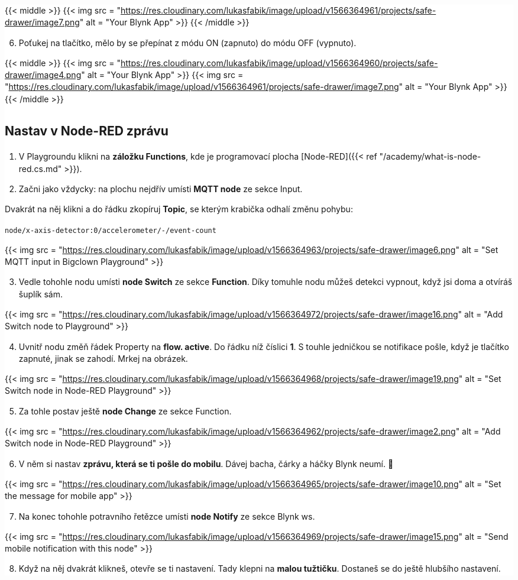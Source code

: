 {{< middle >}}
{{< img src = "https://res.cloudinary.com/lukasfabik/image/upload/v1566364961/projects/safe-drawer/image7.png" alt = "Your Blynk App" >}}
{{< /middle >}}

6. Poťukej na tlačítko, mělo by se přepínat z módu ON (zapnuto) do módu OFF (vypnuto).

{{< middle >}}
{{< img src = "https://res.cloudinary.com/lukasfabik/image/upload/v1566364960/projects/safe-drawer/image4.png" alt = "Your Blynk App" >}}
{{< img src = "https://res.cloudinary.com/lukasfabik/image/upload/v1566364961/projects/safe-drawer/image7.png" alt = "Your Blynk App" >}}
{{< /middle >}}

## Nastav v Node-RED zprávu

1. V Playgroundu klikni na **záložku Functions**, kde je programovací plocha [Node-RED]({{< ref "/academy/what-is-node-red.cs.md" >}}).

2. Začni jako vždycky: na plochu nejdřív umísti **MQTT node** ze sekce Input.

Dvakrát na něj klikni a do řádku zkopíruj **Topic**, se kterým krabička odhalí změnu pohybu:

```
node/x-axis-detector:0/accelerometer/-/event-count
```

{{< img src = "https://res.cloudinary.com/lukasfabik/image/upload/v1566364963/projects/safe-drawer/image6.png" alt = "Set MQTT input in Bigclown Playground" >}}

3. Vedle tohohle nodu umísti **node Switch** ze sekce **Function**. Díky tomuhle nodu můžeš detekci vypnout, když jsi doma a otvíráš šuplík sám.

{{< img src = "https://res.cloudinary.com/lukasfabik/image/upload/v1566364972/projects/safe-drawer/image16.png" alt = "Add Switch node to Playground" >}}

4. Uvnitř nodu změň řádek Property na **flow. active**. Do řádku níž číslici **1**. S touhle jedničkou se notifikace pošle, když je tlačítko zapnuté, jinak se zahodí. Mrkej na obrázek.

{{< img src = "https://res.cloudinary.com/lukasfabik/image/upload/v1566364968/projects/safe-drawer/image19.png" alt = "Set Switch node in Node-RED Playground" >}}

5. Za tohle postav ještě **node Change** ze sekce Function.

{{< img src = "https://res.cloudinary.com/lukasfabik/image/upload/v1566364962/projects/safe-drawer/image2.png" alt = "Add Switch node in Node-RED Playground" >}}

6. V něm si nastav **zprávu, která se ti pošle do mobilu**. Dávej bacha, čárky a háčky Blynk neumí. 🤷

{{< img src = "https://res.cloudinary.com/lukasfabik/image/upload/v1566364965/projects/safe-drawer/image10.png" alt = "Set the message for mobile app" >}}

7. Na konec tohohle potravního řetězce umísti **node Notify** ze sekce Blynk ws.

{{< img src = "https://res.cloudinary.com/lukasfabik/image/upload/v1566364969/projects/safe-drawer/image15.png" alt = "Send mobile notification with this node" >}}

8. Když na něj dvakrát klikneš, otevře se ti nastavení. Tady klepni na **malou tužtičku**. Dostaneš se do ještě hlubšího nastavení.
